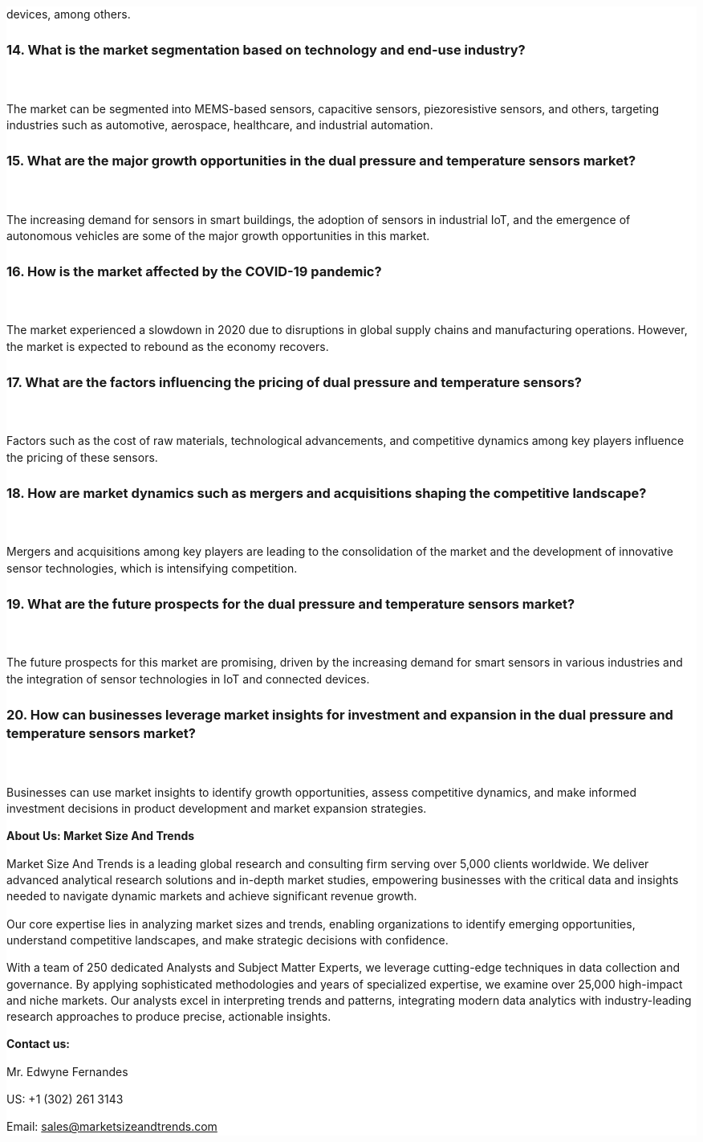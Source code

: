 devices, among others.</p><h3>14. What is the market segmentation based on technology and end-use industry?</h3><p>&nbsp;</p><p>The market can be segmented into MEMS-based sensors, capacitive sensors, piezoresistive sensors, and others, targeting industries such as automotive, aerospace, healthcare, and industrial automation.</p><h3>15. What are the major growth opportunities in the dual pressure and temperature sensors market?</h3><p>&nbsp;</p><p>The increasing demand for sensors in smart buildings, the adoption of sensors in industrial IoT, and the emergence of autonomous vehicles are some of the major growth opportunities in this market.</p><h3>16. How is the market affected by the COVID-19 pandemic?</h3><p>&nbsp;</p><p>The market experienced a slowdown in 2020 due to disruptions in global supply chains and manufacturing operations. However, the market is expected to rebound as the economy recovers.</p><h3>17. What are the factors influencing the pricing of dual pressure and temperature sensors?</h3><p>&nbsp;</p><p>Factors such as the cost of raw materials, technological advancements, and competitive dynamics among key players influence the pricing of these sensors.</p><h3>18. How are market dynamics such as mergers and acquisitions shaping the competitive landscape?</h3><p>&nbsp;</p><p>Mergers and acquisitions among key players are leading to the consolidation of the market and the development of innovative sensor technologies, which is intensifying competition.</p><h3>19. What are the future prospects for the dual pressure and temperature sensors market?</h3><p>&nbsp;</p><p>The future prospects for this market are promising, driven by the increasing demand for smart sensors in various industries and the integration of sensor technologies in IoT and connected devices.</p><h3>20. How can businesses leverage market insights for investment and expansion in the dual pressure and temperature sensors market?</h3><p>&nbsp;</p><p>Businesses can use market insights to identify growth opportunities, assess competitive dynamics, and make informed investment decisions in product development and market expansion strategies.</p></body></html></p><p><strong>About Us:&nbsp;Market Size And Trends</strong></p><p>Market Size And Trends&nbsp;is a leading global research and consulting firm serving over 5,000 clients worldwide. We deliver advanced analytical research solutions and in-depth market studies, empowering businesses with the critical data and insights needed to navigate dynamic markets and achieve significant revenue growth.</p><p>Our core expertise lies in analyzing market sizes and trends, enabling organizations to identify emerging opportunities, understand competitive landscapes, and make strategic decisions with confidence.</p><p>With a team of 250 dedicated Analysts and Subject Matter Experts, we leverage cutting-edge techniques in data collection and governance. By applying sophisticated methodologies and years of specialized expertise, we examine over 25,000 high-impact and niche markets. Our analysts excel in interpreting trends and patterns, integrating modern data analytics with industry-leading research approaches to produce precise, actionable insights.</p><p><strong>Contact us:</strong></p><p>Mr. Edwyne Fernandes</p><p>US: +1 (302) 261 3143</p><p>Email: <a href="mailto:sales@marketsizeandtrends.com">sales@marketsizeandtrends.com</a>&nbsp;</p>
